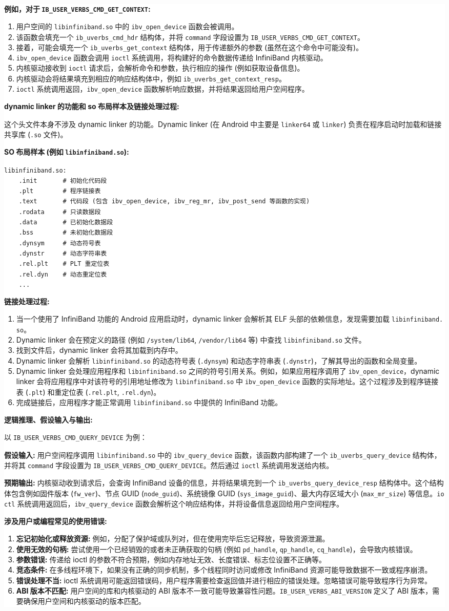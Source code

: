 **例如，对于 `IB_USER_VERBS_CMD_GET_CONTEXT`:**

1. 用户空间的 `libinfiniband.so` 中的 `ibv_open_device` 函数会被调用。
2. 该函数会填充一个 `ib_uverbs_cmd_hdr` 结构体，并将 `command` 字段设置为 `IB_USER_VERBS_CMD_GET_CONTEXT`。
3. 接着，可能会填充一个 `ib_uverbs_get_context` 结构体，用于传递额外的参数 (虽然在这个命令中可能没有)。
4. `ibv_open_device` 函数会调用 `ioctl` 系统调用，将构建好的命令数据传递给 InfiniBand 内核驱动。
5. 内核驱动接收到 `ioctl` 请求后，会解析命令和参数，执行相应的操作 (例如获取设备信息)。
6. 内核驱动会将结果填充到相应的响应结构体中，例如 `ib_uverbs_get_context_resp`。
7. `ioctl` 系统调用返回，`ibv_open_device` 函数解析响应数据，并将结果返回给用户空间程序。

**dynamic linker 的功能和 so 布局样本及链接处理过程:**

这个头文件本身不涉及 dynamic linker 的功能。Dynamic linker (在 Android 中主要是 `linker64` 或 `linker`) 负责在程序启动时加载和链接共享库 (`.so` 文件)。

**SO 布局样本 (例如 `libinfiniband.so`):**

```
libinfiniband.so:
    .init       # 初始化代码段
    .plt        # 程序链接表
    .text       # 代码段 (包含 ibv_open_device, ibv_reg_mr, ibv_post_send 等函数的实现)
    .rodata     # 只读数据段
    .data       # 已初始化数据段
    .bss        # 未初始化数据段
    .dynsym     # 动态符号表
    .dynstr     # 动态字符串表
    .rel.plt    # PLT 重定位表
    .rel.dyn    # 动态重定位表
    ...
```

**链接处理过程:**

1. 当一个使用了 InfiniBand 功能的 Android 应用启动时，dynamic linker 会解析其 ELF 头部的依赖信息，发现需要加载 `libinfiniband.so`。
2. Dynamic linker 会在预定义的路径 (例如 `/system/lib64`, `/vendor/lib64` 等) 中查找 `libinfiniband.so` 文件。
3. 找到文件后，dynamic linker 会将其加载到内存中。
4. Dynamic linker 会解析 `libinfiniband.so` 的动态符号表 (`.dynsym`) 和动态字符串表 (`.dynstr`)，了解其导出的函数和全局变量。
5. Dynamic linker 会处理应用程序和 `libinfiniband.so` 之间的符号引用关系。例如，如果应用程序调用了 `ibv_open_device`，dynamic linker 会将应用程序中对该符号的引用地址修改为 `libinfiniband.so` 中 `ibv_open_device` 函数的实际地址。这个过程涉及到程序链接表 (`.plt`) 和重定位表 (`.rel.plt`, `.rel.dyn`)。
6. 完成链接后，应用程序才能正常调用 `libinfiniband.so` 中提供的 InfiniBand 功能。

**逻辑推理、假设输入与输出:**

以 `IB_USER_VERBS_CMD_QUERY_DEVICE` 为例：

**假设输入:** 用户空间程序调用 `libinfiniband.so` 中的 `ibv_query_device` 函数，该函数内部构建了一个 `ib_uverbs_query_device` 结构体，并将其 `command` 字段设置为 `IB_USER_VERBS_CMD_QUERY_DEVICE`。然后通过 `ioctl` 系统调用发送给内核。

**预期输出:** 内核驱动收到请求后，会查询 InfiniBand 设备的信息，并将结果填充到一个 `ib_uverbs_query_device_resp` 结构体中。这个结构体包含例如固件版本 (`fw_ver`)、节点 GUID (`node_guid`)、系统镜像 GUID (`sys_image_guid`)、最大内存区域大小 (`max_mr_size`) 等信息。`ioctl` 系统调用返回后，`ibv_query_device` 函数会解析这个响应结构体，并将设备信息返回给用户空间程序。

**涉及用户或编程常见的使用错误:**

1. **忘记初始化或释放资源:**  例如，分配了保护域或队列对，但在使用完毕后忘记释放，导致资源泄漏。
2. **使用无效的句柄:**  尝试使用一个已经销毁的或者未正确获取的句柄 (例如 `pd_handle`, `qp_handle`, `cq_handle`)，会导致内核错误。
3. **参数错误:**  传递给 ioctl 的参数不符合预期，例如内存地址无效、长度错误、标志位设置不正确等。
4. **竞态条件:**  在多线程环境下，如果没有正确的同步机制，多个线程同时访问或修改 InfiniBand 资源可能导致数据不一致或程序崩溃。
5. **错误处理不当:**  ioctl 系统调用可能返回错误码，用户程序需要检查返回值并进行相应的错误处理。忽略错误可能导致程序行为异常。
6. **ABI 版本不匹配:**  用户空间的库和内核驱动的 ABI 版本不一致可能导致兼容性问题。`IB_USER_VERBS_ABI_VERSION` 定义了 ABI 版本，需要确保用户空间和内核驱动的版本匹配。
